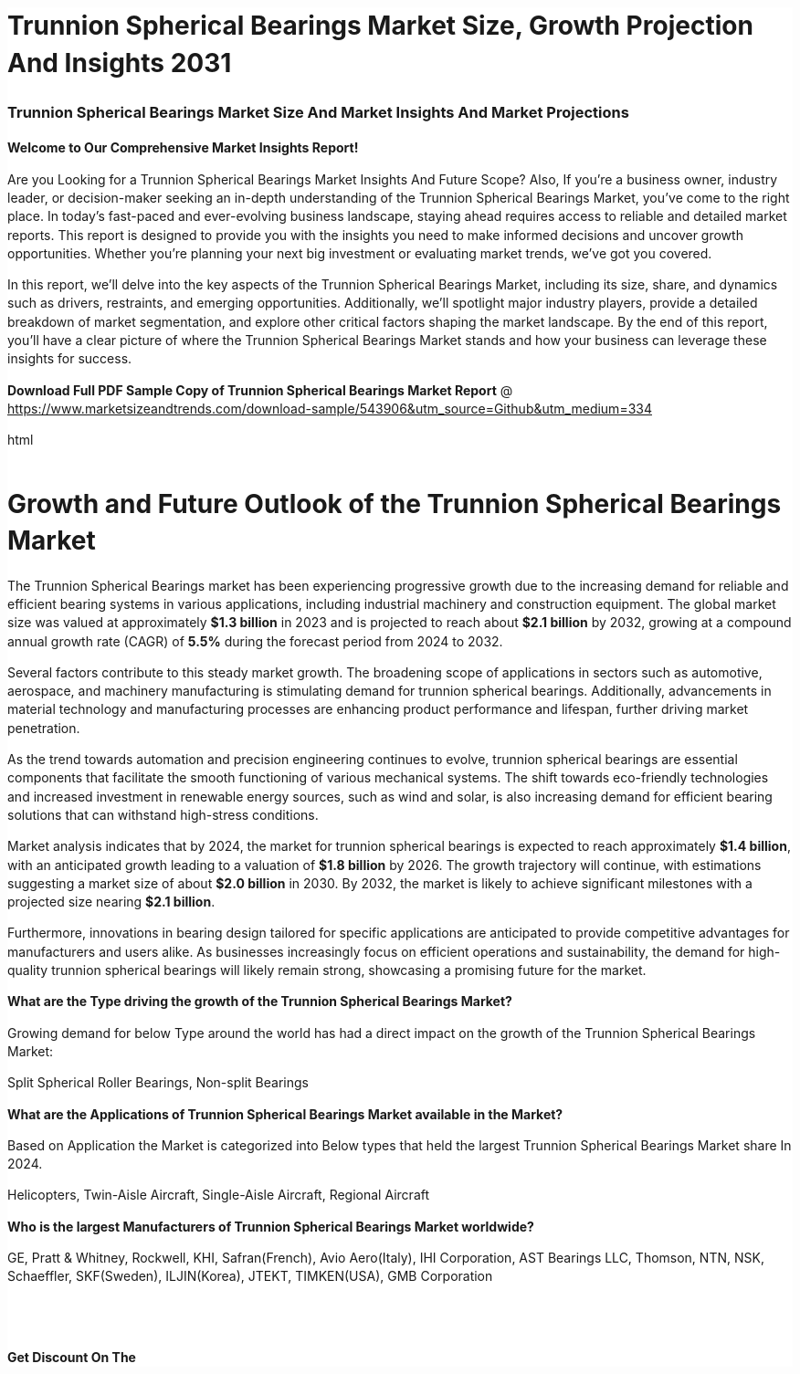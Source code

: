 <h1> Trunnion Spherical Bearings Market Size, Growth Projection And Insights 2031</h1><div class="" data-test-id=""><h3><span class="">Trunnion Spherical Bearings Market Size And Market Insights And Market Projections</span></h3></div><div class="" data-test-id=""><p><strong>Welcome to Our Comprehensive Market Insights Report!</strong></p><p>Are you Looking for a Trunnion Spherical Bearings Market Insights And Future Scope? Also, If you&rsquo;re a business owner, industry leader, or decision-maker seeking an in-depth understanding of the Trunnion Spherical Bearings Market, you&rsquo;ve come to the right place. In today&rsquo;s fast-paced and ever-evolving business landscape, staying ahead requires access to reliable and detailed market reports. This report is designed to provide you with the insights you need to make informed decisions and uncover growth opportunities. Whether you&rsquo;re planning your next big investment or evaluating market trends, we&rsquo;ve got you covered.</p><p>In this report, we&rsquo;ll delve into the key aspects of the Trunnion Spherical Bearings Market, including its size, share, and dynamics such as drivers, restraints, and emerging opportunities. Additionally, we&rsquo;ll spotlight major industry players, provide a detailed breakdown of market segmentation, and explore other critical factors shaping the market landscape. By the end of this report, you&rsquo;ll have a clear picture of where the Trunnion Spherical Bearings Market stands and how your business can leverage these insights for success.</p><p><strong>Download Full PDF Sample Copy of Trunnion Spherical Bearings Market Report</strong> @ <a href="https://www.marketsizeandtrends.com/download-sample/543906&utm_source=Github&utm_medium=334" target="_blank">https://www.marketsizeandtrends.com/download-sample/543906&utm_source=Github&utm_medium=334</a></p></div><div class="" data-test-id=""><p><span class="">html<!DOCTYPE html><html lang="en"><head> <meta charset="UTF-8"> <meta name="viewport" content="width=device-width, initial-scale=1.0"> <title>Trunnion Spherical Bearings Market Outlook</title></head><body><h1>Growth and Future Outlook of the Trunnion Spherical Bearings Market</h1><p>The Trunnion Spherical Bearings market has been experiencing progressive growth due to the increasing demand for reliable and efficient bearing systems in various applications, including industrial machinery and construction equipment. The global market size was valued at approximately <strong>$1.3 billion</strong> in 2023 and is projected to reach about <strong>$2.1 billion</strong> by 2032, growing at a compound annual growth rate (CAGR) of <strong>5.5%</strong> during the forecast period from 2024 to 2032.</p><p>Several factors contribute to this steady market growth. The broadening scope of applications in sectors such as automotive, aerospace, and machinery manufacturing is stimulating demand for trunnion spherical bearings. Additionally, advancements in material technology and manufacturing processes are enhancing product performance and lifespan, further driving market penetration.</p><p>As the trend towards automation and precision engineering continues to evolve, trunnion spherical bearings are essential components that facilitate the smooth functioning of various mechanical systems. The shift towards eco-friendly technologies and increased investment in renewable energy sources, such as wind and solar, is also increasing demand for efficient bearing solutions that can withstand high-stress conditions.</p><p style="font-weight: bold;"></p><p>Market analysis indicates that by 2024, the market for trunnion spherical bearings is expected to reach approximately <strong>$1.4 billion</strong>, with an anticipated growth leading to a valuation of <strong>$1.8 billion</strong> by 2026. The growth trajectory will continue, with estimations suggesting a market size of about <strong>$2.0 billion</strong> in 2030. By 2032, the market is likely to achieve significant milestones with a projected size nearing <strong>$2.1 billion</strong>.</p><p>Furthermore, innovations in bearing design tailored for specific applications are anticipated to provide competitive advantages for manufacturers and users alike. As businesses increasingly focus on efficient operations and sustainability, the demand for high-quality trunnion spherical bearings will likely remain strong, showcasing a promising future for the market.</p></body></html></span></p><p><strong><span class="">What are the&nbsp;Type driving the growth of the Trunnion Spherical Bearings Market?</span></strong></p></div><div class="" data-test-id=""><p><span class="">Growing demand for below Type around the world has had a direct impact on the growth of the Trunnion Spherical Bearings Market:</span></p></div><div class="" data-test-id=""><p>Split Spherical Roller Bearings, Non-split Bearings</p><p><span class=""><strong>What are the&nbsp;Applications&nbsp;of Trunnion Spherical Bearings Market available in the Market?</strong></span></p></div><div class="" data-test-id=""><p><span class="">Based on Application the Market is categorized into Below types that held the largest Trunnion Spherical Bearings Market share In 2024.</span></p></div><div class="" data-test-id=""><p><span class="">Helicopters, Twin-Aisle Aircraft, Single-Aisle Aircraft, Regional Aircraft</span></p><p><span class=""><strong>Who is the largest Manufacturers of Trunnion Spherical Bearings Market worldwide?</strong></span></p></div><div class="" data-test-id=""><p><span class="">GE, Pratt & Whitney, Rockwell, KHI, Safran(French), Avio Aero(Italy), IHI Corporation, AST Bearings LLC, Thomson, NTN, NSK, Schaeffler, SKF(Sweden), ILJIN(Korea), JTEKT, TIMKEN(USA), GMB Corporation</span></p></div><div class="" data-test-id="">&nbsp;</div><div class="" data-test-id="">&nbsp;</div><div class="" data-test-id=""><p><span class=""><strong>Get Discount On The